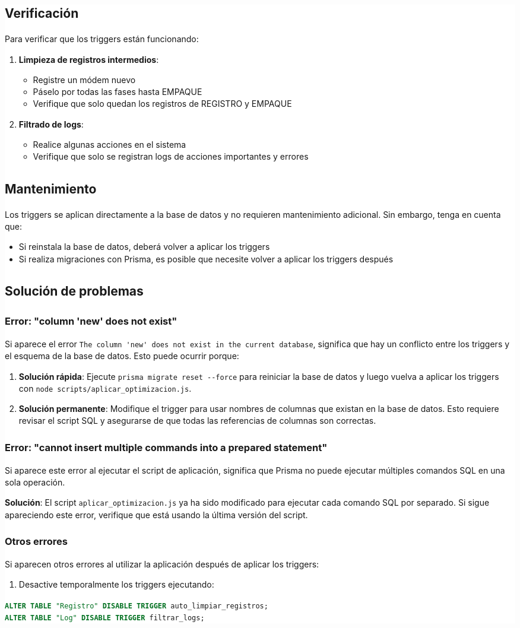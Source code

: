 ## Verificación

Para verificar que los triggers están funcionando:

1. **Limpieza de registros intermedios**:
   - Registre un módem nuevo
   - Páselo por todas las fases hasta EMPAQUE
   - Verifique que solo quedan los registros de REGISTRO y EMPAQUE

2. **Filtrado de logs**:
   - Realice algunas acciones en el sistema
   - Verifique que solo se registran logs de acciones importantes y errores

## Mantenimiento

Los triggers se aplican directamente a la base de datos y no requieren mantenimiento adicional. Sin embargo, tenga en cuenta que:

- Si reinstala la base de datos, deberá volver a aplicar los triggers
- Si realiza migraciones con Prisma, es posible que necesite volver a aplicar los triggers después

## Solución de problemas

### Error: "column 'new' does not exist"

Si aparece el error `The column 'new' does not exist in the current database`, significa que hay un conflicto entre los triggers y el esquema de la base de datos. Esto puede ocurrir porque:

1. **Solución rápida**: Ejecute `prisma migrate reset --force` para reiniciar la base de datos y luego vuelva a aplicar los triggers con `node scripts/aplicar_optimizacion.js`.

2. **Solución permanente**: Modifique el trigger para usar nombres de columnas que existan en la base de datos. Esto requiere revisar el script SQL y asegurarse de que todas las referencias de columnas son correctas.

### Error: "cannot insert multiple commands into a prepared statement"

Si aparece este error al ejecutar el script de aplicación, significa que Prisma no puede ejecutar múltiples comandos SQL en una sola operación.

**Solución**: El script `aplicar_optimizacion.js` ya ha sido modificado para ejecutar cada comando SQL por separado. Si sigue apareciendo este error, verifique que está usando la última versión del script.

### Otros errores

Si aparecen otros errores al utilizar la aplicación después de aplicar los triggers:

1. Desactive temporalmente los triggers ejecutando:

```sql
ALTER TABLE "Registro" DISABLE TRIGGER auto_limpiar_registros;
ALTER TABLE "Log" DISABLE TRIGGER filtrar_logs;
```
